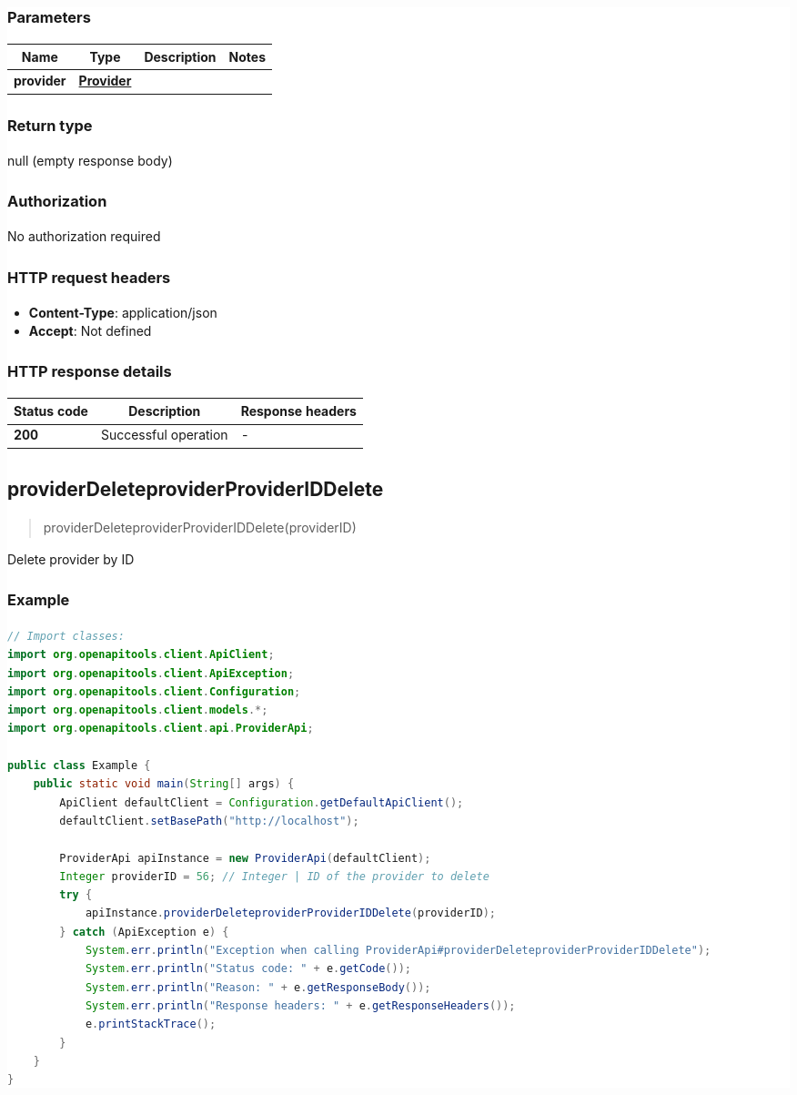 ### Parameters


| Name | Type | Description  | Notes |
|------------- | ------------- | ------------- | -------------|
| **provider** | [**Provider**](Provider.md)|  | |

### Return type

null (empty response body)

### Authorization

No authorization required

### HTTP request headers

- **Content-Type**: application/json
- **Accept**: Not defined


### HTTP response details
| Status code | Description | Response headers |
|-------------|-------------|------------------|
| **200** | Successful operation |  -  |


## providerDeleteproviderProviderIDDelete

> providerDeleteproviderProviderIDDelete(providerID)

Delete provider by ID

### Example

```java
// Import classes:
import org.openapitools.client.ApiClient;
import org.openapitools.client.ApiException;
import org.openapitools.client.Configuration;
import org.openapitools.client.models.*;
import org.openapitools.client.api.ProviderApi;

public class Example {
    public static void main(String[] args) {
        ApiClient defaultClient = Configuration.getDefaultApiClient();
        defaultClient.setBasePath("http://localhost");

        ProviderApi apiInstance = new ProviderApi(defaultClient);
        Integer providerID = 56; // Integer | ID of the provider to delete
        try {
            apiInstance.providerDeleteproviderProviderIDDelete(providerID);
        } catch (ApiException e) {
            System.err.println("Exception when calling ProviderApi#providerDeleteproviderProviderIDDelete");
            System.err.println("Status code: " + e.getCode());
            System.err.println("Reason: " + e.getResponseBody());
            System.err.println("Response headers: " + e.getResponseHeaders());
            e.printStackTrace();
        }
    }
}
```
